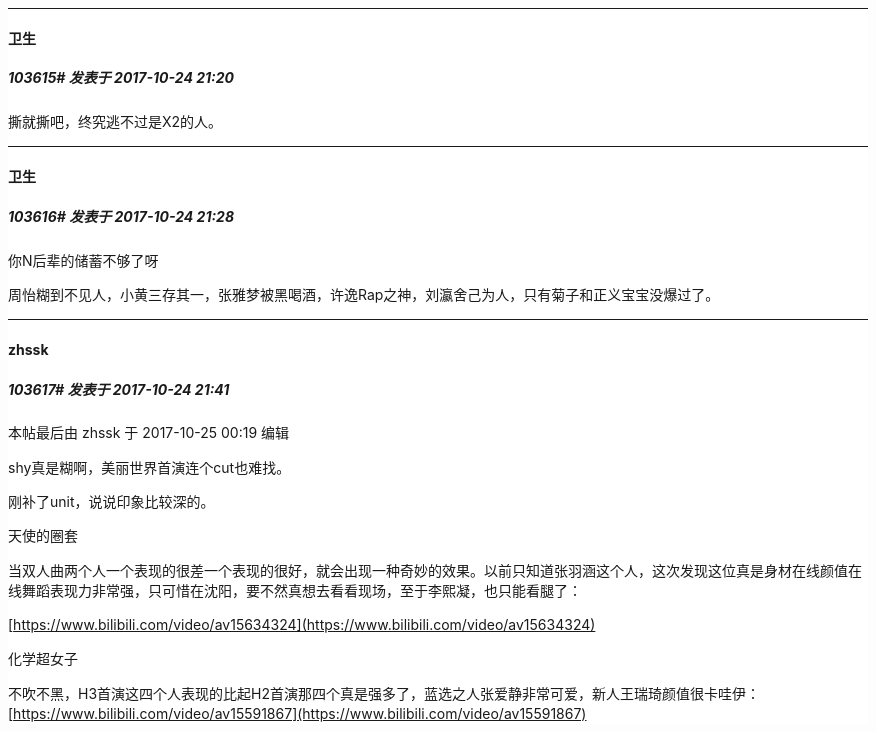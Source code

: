 





-----

####  卫生  
##### 103615#       发表于 2017-10-24 21:20




撕就撕吧，终究逃不过是X2的人。







-----

####  卫生  
##### 103616#       发表于 2017-10-24 21:28




你N后辈的储蓄不够了呀

周怡糊到不见人，小黄三存其一，张雅梦被黑喝酒，许逸Rap之神，刘瀛舍己为人，只有菊子和正义宝宝没爆过了。







-----

####  zhssk  
##### 103617#       发表于 2017-10-24 21:41



 本帖最后由 zhssk 于 2017-10-25 00:19 编辑 

shy真是糊啊，美丽世界首演连个cut也难找。




刚补了unit，说说印象比较深的。




天使的圈套

当双人曲两个人一个表现的很差一个表现的很好，就会出现一种奇妙的效果。以前只知道张羽涵这个人，这次发现这位真是身材在线颜值在线舞蹈表现力非常强，只可惜在沈阳，要不然真想去看看现场，至于李熙凝，也只能看腿了：

[https://www.bilibili.com/video/av15634324](https://www.bilibili.com/video/av15634324)



化学超女子

不吹不黑，H3首演这四个人表现的比起H2首演那四个真是强多了，蓝选之人张爱静非常可爱，新人王瑞琦颜值很卡哇伊：
[https://www.bilibili.com/video/av15591867](https://www.bilibili.com/video/av15591867)
